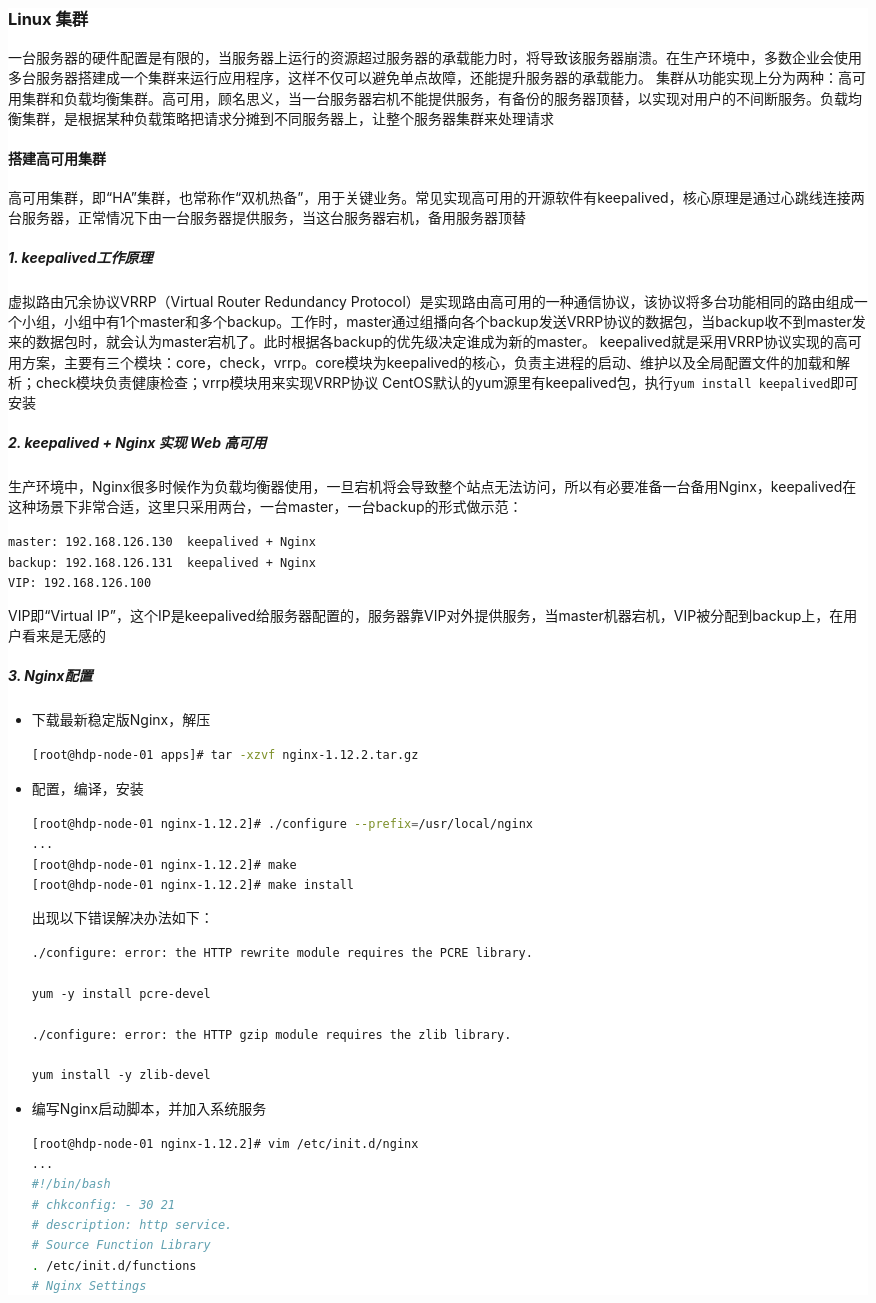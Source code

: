 ### Linux 集群
一台服务器的硬件配置是有限的，当服务器上运行的资源超过服务器的承载能力时，将导致该服务器崩溃。在生产环境中，多数企业会使用多台服务器搭建成一个集群来运行应用程序，这样不仅可以避免单点故障，还能提升服务器的承载能力。
集群从功能实现上分为两种：高可用集群和负载均衡集群。高可用，顾名思义，当一台服务器宕机不能提供服务，有备份的服务器顶替，以实现对用户的不间断服务。负载均衡集群，是根据某种负载策略把请求分摊到不同服务器上，让整个服务器集群来处理请求

#### 搭建高可用集群
高可用集群，即“HA”集群，也常称作“双机热备”，用于关键业务。常见实现高可用的开源软件有keepalived，核心原理是通过心跳线连接两台服务器，正常情况下由一台服务器提供服务，当这台服务器宕机，备用服务器顶替
##### 1. keepalived工作原理
虚拟路由冗余协议VRRP（Virtual Router Redundancy Protocol）是实现路由高可用的一种通信协议，该协议将多台功能相同的路由组成一个小组，小组中有1个master和多个backup。工作时，master通过组播向各个backup发送VRRP协议的数据包，当backup收不到master发来的数据包时，就会认为master宕机了。此时根据各backup的优先级决定谁成为新的master。
keepalived就是采用VRRP协议实现的高可用方案，主要有三个模块：core，check，vrrp。core模块为keepalived的核心，负责主进程的启动、维护以及全局配置文件的加载和解析；check模块负责健康检查；vrrp模块用来实现VRRP协议
CentOS默认的yum源里有keepalived包，执行`yum install keepalived`即可安装
##### 2. keepalived + Nginx 实现 Web 高可用
生产环境中，Nginx很多时候作为负载均衡器使用，一旦宕机将会导致整个站点无法访问，所以有必要准备一台备用Nginx，keepalived在这种场景下非常合适，这里只采用两台，一台master，一台backup的形式做示范：
```
master: 192.168.126.130  keepalived + Nginx
backup: 192.168.126.131  keepalived + Nginx
VIP: 192.168.126.100
```
VIP即“Virtual IP”，这个IP是keepalived给服务器配置的，服务器靠VIP对外提供服务，当master机器宕机，VIP被分配到backup上，在用户看来是无感的
##### 3. Nginx配置
- 下载最新稳定版Nginx，解压
    ``` bash
    [root@hdp-node-01 apps]# tar -xzvf nginx-1.12.2.tar.gz
    ```
- 配置，编译，安装
    ``` bash
    [root@hdp-node-01 nginx-1.12.2]# ./configure --prefix=/usr/local/nginx
    ...
    [root@hdp-node-01 nginx-1.12.2]# make
    [root@hdp-node-01 nginx-1.12.2]# make install
    ```
    出现以下错误解决办法如下：
    ```
    ./configure: error: the HTTP rewrite module requires the PCRE library.

    yum -y install pcre-devel

    ./configure: error: the HTTP gzip module requires the zlib library.

    yum install -y zlib-devel
    ```
- 编写Nginx启动脚本，并加入系统服务
    ``` bash
    [root@hdp-node-01 nginx-1.12.2]# vim /etc/init.d/nginx
    ...
    #!/bin/bash
    # chkconfig: - 30 21
    # description: http service.
    # Source Function Library
    . /etc/init.d/functions
    # Nginx Settings
